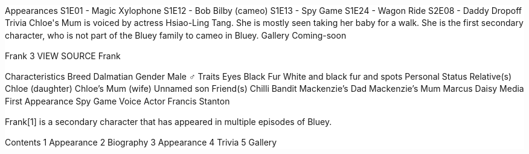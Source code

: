 Appearances
S1E01 - Magic Xylophone
S1E12 - Bob Bilby (cameo)
S1E13 - Spy Game
S1E24 - Wagon Ride
S2E08 - Daddy Dropoff
Trivia
Chloe's Mum is voiced by actress Hsiao-Ling Tang.
She is mostly seen taking her baby for a walk.
She is the first secondary character, who is not part of the Bluey family to cameo in Bluey.
Gallery
Coming-soon

Frank
3
VIEW SOURCE
Frank

Characteristics
Breed
Dalmatian
Gender
Male ♂
Traits
Eyes
Black
Fur
White and black fur and spots
Personal Status
Relative(s)
Chloe (daughter)
Chloe’s Mum (wife)
Unnamed son
Friend(s)
Chilli
Bandit
Mackenzie’s Dad
Mackenzie’s Mum
Marcus
Daisy
Media
First Appearance
Spy Game
Voice Actor
Francis Stanton

Frank[1] is a secondary character that has appeared in multiple episodes of Bluey.

Contents
1 Appearance
2 Biography
3 Appearance
4 Trivia
5 Gallery
